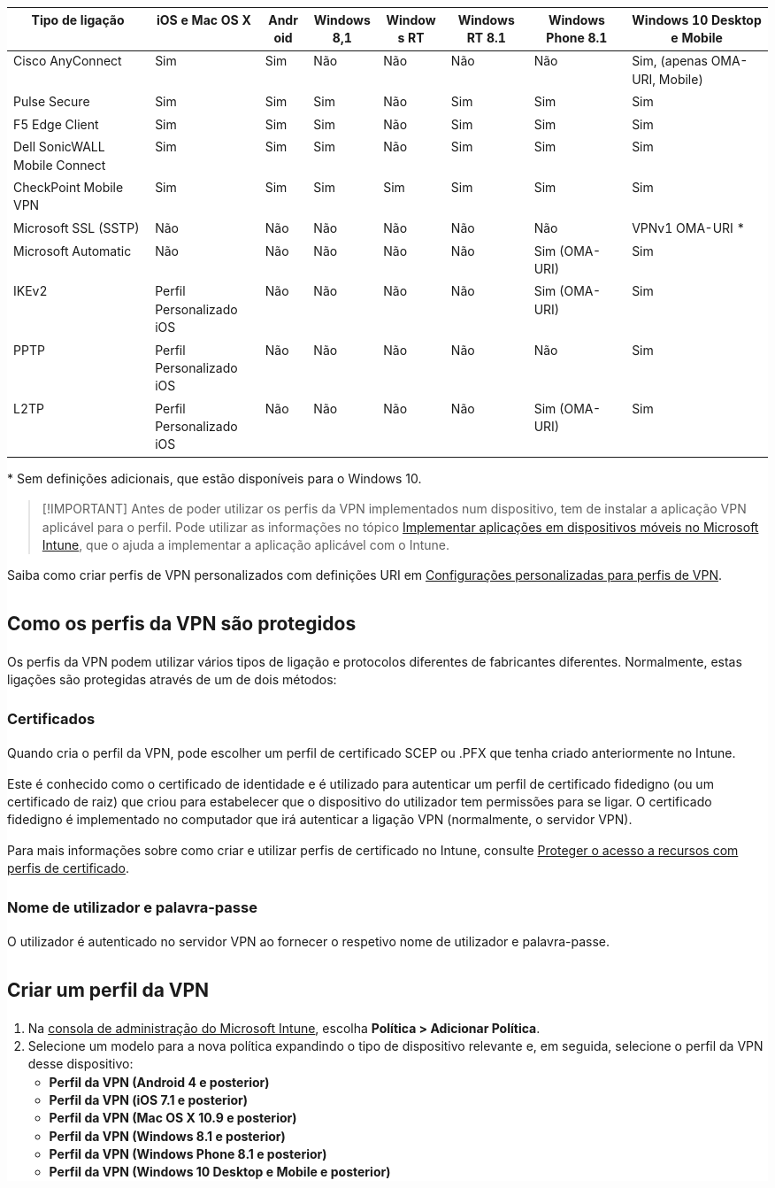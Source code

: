 


Tipo de ligação |iOS e Mac OS X  |Android|Windows 8,1|Windows RT|Windows RT 8.1|Windows Phone 8.1|Windows 10 Desktop e Mobile |
----------------|------------------|-------|-----------|----------|--------------|-----------------|----------------------|
Cisco AnyConnect|Sim |Sim   |Não    |     Não    |Não  |Não    | Sim, (apenas OMA-URI, Mobile)|     
Pulse Secure|Sim  |Sim |Sim   |Não  |Sim  |Sim| Sim|        
F5 Edge Client|Sim |Sim |Sim |Não  |Sim  |   Sim |  Sim|   
Dell SonicWALL Mobile Connect|Sim |Sim |Sim |Não  |Sim |Sim |Sim|         
CheckPoint Mobile VPN|Sim |Sim |Sim |Sim |Sim|Sim|Sim|
Microsoft SSL (SSTP)|Não |Não |Não |Não |Não|Não|VPNv1 OMA-URI *|
Microsoft Automatic|Não |Não |Não |Não |Não|Sim (OMA-URI)|Sim|
IKEv2|Perfil Personalizado iOS|Não |Não |Não |Não|Sim (OMA-URI)|Sim|
PPTP|Perfil Personalizado iOS|Não |Não |Não |Não|Não|Sim|
L2TP|Perfil Personalizado iOS|Não |Não |Não |Não|Sim (OMA-URI)|Sim|

\* Sem definições adicionais, que estão disponíveis para o Windows 10.

> [!IMPORTANT] Antes de poder utilizar os perfis da VPN implementados num dispositivo, tem de instalar a aplicação VPN aplicável para o perfil. Pode utilizar as informações no tópico [Implementar aplicações em dispositivos móveis no Microsoft Intune](deploy-apps-in-microsoft-intune.md), que o ajuda a implementar a aplicação aplicável com o Intune.  

 Saiba como criar perfis de VPN personalizados com definições URI em [Configurações personalizadas para perfis de VPN](custom-configurations-for-vpn-profiles.md).     

## Como os perfis da VPN são protegidos

Os perfis da VPN podem utilizar vários tipos de ligação e protocolos diferentes de fabricantes diferentes. Normalmente, estas ligações são protegidas através de um de dois métodos:

### Certificados

Quando cria o perfil da VPN, pode escolher um perfil de certificado SCEP ou .PFX que tenha criado anteriormente no Intune.

Este é conhecido como o certificado de identidade e é utilizado para autenticar um perfil de certificado fidedigno (ou um certificado de raiz) que criou para estabelecer que o dispositivo do utilizador tem permissões para se ligar. O certificado fidedigno é implementado no computador que irá autenticar a ligação VPN (normalmente, o servidor VPN).

Para mais informações sobre como criar e utilizar perfis de certificado no Intune, consulte [Proteger o acesso a recursos com perfis de certificado](secure-resource-access-with-certificate-profiles.md).

### Nome de utilizador e palavra-passe

O utilizador é autenticado no servidor VPN ao fornecer o respetivo nome de utilizador e palavra-passe.

## Criar um perfil da VPN

1. Na [consola de administração do Microsoft Intune](https://manage.microsoft.com), escolha **Política > Adicionar Política**.
2. Selecione um modelo para a nova política expandindo o tipo de dispositivo relevante e, em seguida, selecione o perfil da VPN desse dispositivo:
    * **Perfil da VPN (Android 4 e posterior)**
    * **Perfil da VPN (iOS 7.1 e posterior)**
    * **Perfil da VPN (Mac OS X 10.9 e posterior)**
    * **Perfil da VPN (Windows 8.1 e posterior)**
    * **Perfil da VPN (Windows Phone 8.1 e posterior)**
    * **Perfil da VPN (Windows 10 Desktop e Mobile e posterior)**
